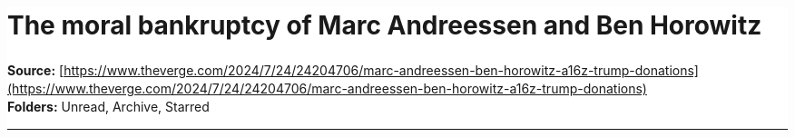 # The moral bankruptcy of Marc Andreessen and Ben Horowitz

**Source:** [https://www.theverge.com/2024/7/24/24204706/marc-andreessen-ben-horowitz-a16z-trump-donations](https://www.theverge.com/2024/7/24/24204706/marc-andreessen-ben-horowitz-a16z-trump-donations)  
**Folders:** Unread, Archive, Starred  

---
